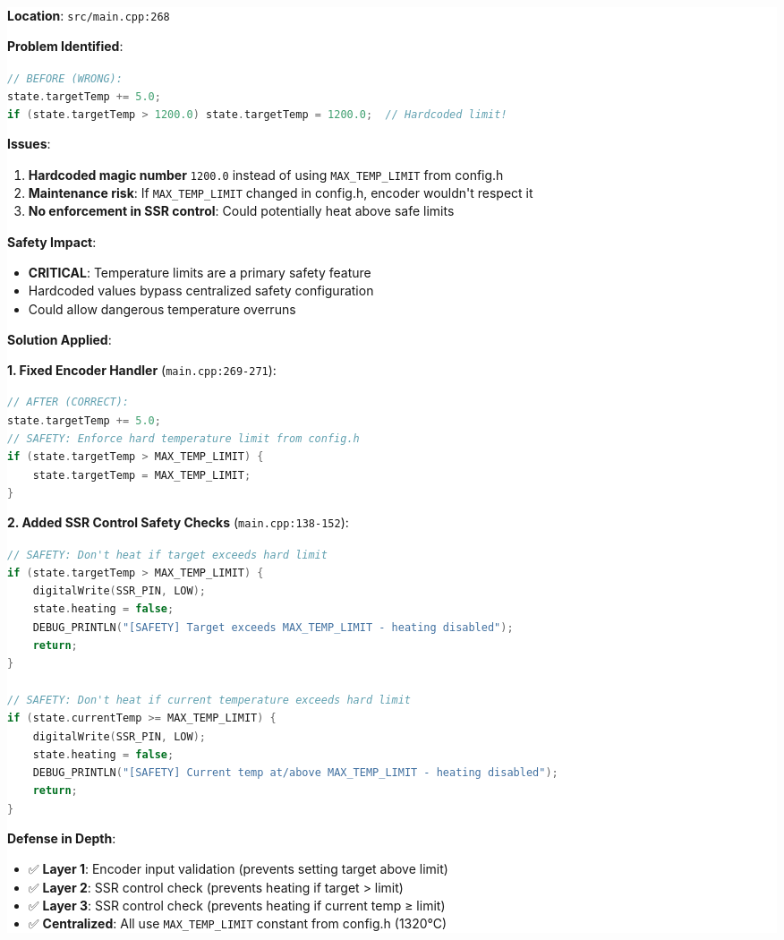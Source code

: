 **Location**: `src/main.cpp:268`

**Problem Identified**:
```cpp
// BEFORE (WRONG):
state.targetTemp += 5.0;
if (state.targetTemp > 1200.0) state.targetTemp = 1200.0;  // Hardcoded limit!
```

**Issues**:
1. **Hardcoded magic number** `1200.0` instead of using `MAX_TEMP_LIMIT` from config.h
2. **Maintenance risk**: If `MAX_TEMP_LIMIT` changed in config.h, encoder wouldn't respect it
3. **No enforcement in SSR control**: Could potentially heat above safe limits

**Safety Impact**:
- **CRITICAL**: Temperature limits are a primary safety feature
- Hardcoded values bypass centralized safety configuration
- Could allow dangerous temperature overruns

**Solution Applied**:

**1. Fixed Encoder Handler** (`main.cpp:269-271`):
```cpp
// AFTER (CORRECT):
state.targetTemp += 5.0;
// SAFETY: Enforce hard temperature limit from config.h
if (state.targetTemp > MAX_TEMP_LIMIT) {
    state.targetTemp = MAX_TEMP_LIMIT;
}
```

**2. Added SSR Control Safety Checks** (`main.cpp:138-152`):
```cpp
// SAFETY: Don't heat if target exceeds hard limit
if (state.targetTemp > MAX_TEMP_LIMIT) {
    digitalWrite(SSR_PIN, LOW);
    state.heating = false;
    DEBUG_PRINTLN("[SAFETY] Target exceeds MAX_TEMP_LIMIT - heating disabled");
    return;
}

// SAFETY: Don't heat if current temperature exceeds hard limit
if (state.currentTemp >= MAX_TEMP_LIMIT) {
    digitalWrite(SSR_PIN, LOW);
    state.heating = false;
    DEBUG_PRINTLN("[SAFETY] Current temp at/above MAX_TEMP_LIMIT - heating disabled");
    return;
}
```

**Defense in Depth**:
- ✅ **Layer 1**: Encoder input validation (prevents setting target above limit)
- ✅ **Layer 2**: SSR control check (prevents heating if target > limit)
- ✅ **Layer 3**: SSR control check (prevents heating if current temp ≥ limit)
- ✅ **Centralized**: All use `MAX_TEMP_LIMIT` constant from config.h (1320°C)
